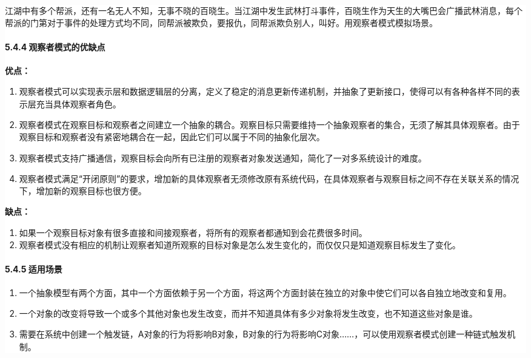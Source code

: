 江湖中有多个帮派，还有一名无人不知，无事不晓的百晓生。当江湖中发生武林打斗事件，百晓生作为天生的大嘴巴会广播武林消息，每个帮派的门第对于事件的处理方式均不同，同帮派被欺负，要报仇，同帮派欺负别人，叫好。用观察者模式模拟场景。

#### 5.4.4 观察者模式的优缺点

**优点：**

1. 观察者模式可以实现表示层和数据逻辑层的分离，定义了稳定的消息更新传递机制，并抽象了更新接口，使得可以有各种各样不同的表示层充当具体观察者角色。

2. 观察者模式在观察目标和观察者之间建立一个抽象的耦合。观察目标只需要维持一个抽象观察者的集合，无须了解其具体观察者。由于观察目标和观察者没有紧密地耦合在一起，因此它们可以属于不同的抽象化层次。

3. 观察者模式支持广播通信，观察目标会向所有已注册的观察者对象发送通知，简化了一对多系统设计的难度。

4. 观察者模式满足“开闭原则”的要求，增加新的具体观察者无须修改原有系统代码，在具体观察者与观察目标之间不存在关联关系的情况下，增加新的观察目标也很方便。

**缺点：**

1. 如果一个观察目标对象有很多直接和间接观察者，将所有的观察者都通知到会花费很多时间。
2. 观察者模式没有相应的机制让观察者知道所观察的目标对象是怎么发生变化的，而仅仅只是知道观察目标发生了变化。

#### 5.4.5 适用场景

1. 一个抽象模型有两个方面，其中一个方面依赖于另一个方面，将这两个方面封装在独立的对象中使它们可以各自独立地改变和复用。

2. 一个对象的改变将导致一个或多个其他对象也发生改变，而并不知道具体有多少对象将发生改变，也不知道这些对象是谁。
3. 需要在系统中创建一个触发链，A对象的行为将影响B对象，B对象的行为将影响C对象……，可以使用观察者模式创建一种链式触发机制。


